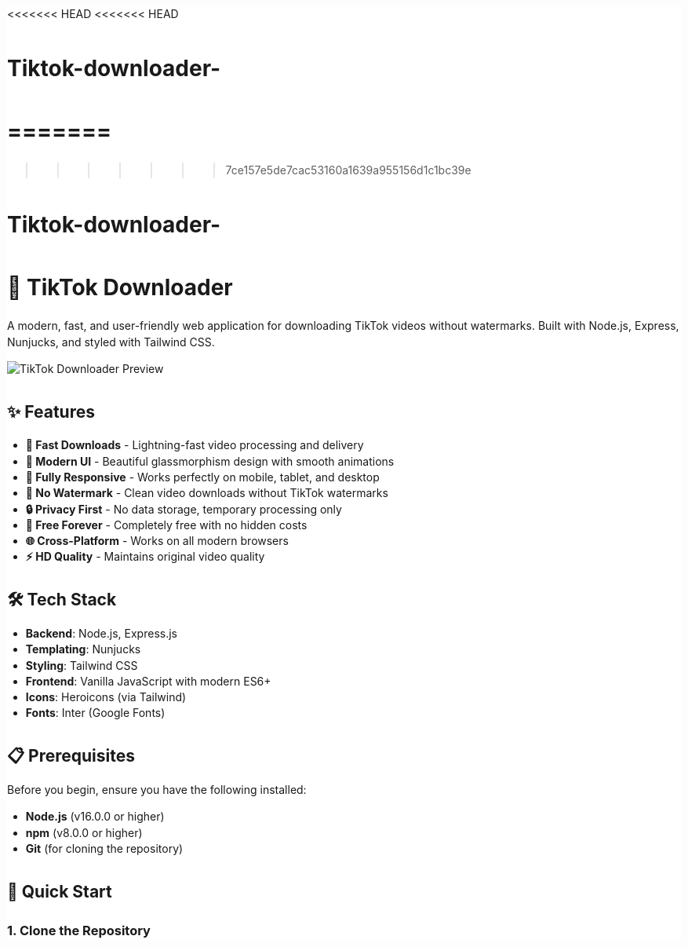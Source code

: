 <<<<<<< HEAD
<<<<<<< HEAD
# Tiktok-downloader-
=======
=======
>>>>>>> 7ce157e5de7cac53160a1639a955156d1c1bc39e
# Tiktok-downloader-
# 🎵 TikTok Downloader

A modern, fast, and user-friendly web application for downloading TikTok videos without watermarks. Built with Node.js, Express, Nunjucks, and styled with Tailwind CSS.

![TikTok Downloader Preview](https://via.placeholder.com/800x400/1e293b/ffffff?text=TikTok+Downloader+Preview)

## ✨ Features

- **🚀 Fast Downloads** - Lightning-fast video processing and delivery
- **🎨 Modern UI** - Beautiful glassmorphism design with smooth animations
- **📱 Fully Responsive** - Works perfectly on mobile, tablet, and desktop
- **🎯 No Watermark** - Clean video downloads without TikTok watermarks
- **🔒 Privacy First** - No data storage, temporary processing only
- **💯 Free Forever** - Completely free with no hidden costs
- **🌐 Cross-Platform** - Works on all modern browsers
- **⚡ HD Quality** - Maintains original video quality

## 🛠️ Tech Stack

- **Backend**: Node.js, Express.js
- **Templating**: Nunjucks
- **Styling**: Tailwind CSS
- **Frontend**: Vanilla JavaScript with modern ES6+
- **Icons**: Heroicons (via Tailwind)
- **Fonts**: Inter (Google Fonts)

## 📋 Prerequisites

Before you begin, ensure you have the following installed:

- **Node.js** (v16.0.0 or higher)
- **npm** (v8.0.0 or higher)
- **Git** (for cloning the repository)

## 🚀 Quick Start

### 1. Clone the Repository
